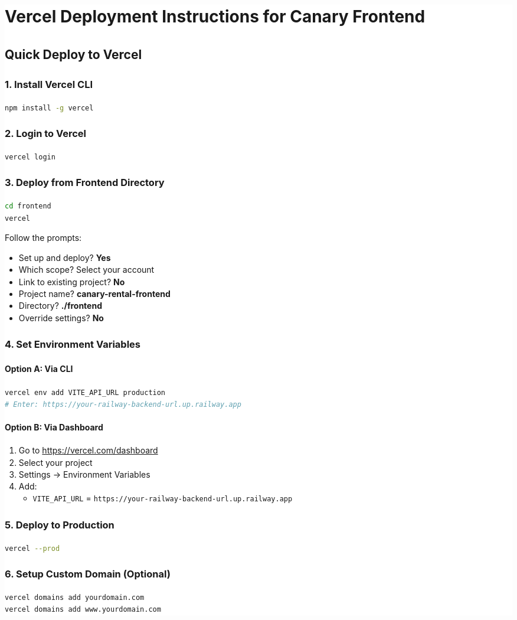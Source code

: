 # Vercel Deployment Instructions for Canary Frontend

## Quick Deploy to Vercel

### 1. Install Vercel CLI
```bash
npm install -g vercel
```

### 2. Login to Vercel
```bash
vercel login
```

### 3. Deploy from Frontend Directory
```bash
cd frontend
vercel
```

Follow the prompts:
- Set up and deploy? **Yes**
- Which scope? Select your account
- Link to existing project? **No**
- Project name? **canary-rental-frontend**
- Directory? **./frontend**
- Override settings? **No**

### 4. Set Environment Variables

#### Option A: Via CLI
```bash
vercel env add VITE_API_URL production
# Enter: https://your-railway-backend-url.up.railway.app
```

#### Option B: Via Dashboard
1. Go to https://vercel.com/dashboard
2. Select your project
3. Settings → Environment Variables
4. Add:
   - `VITE_API_URL` = `https://your-railway-backend-url.up.railway.app`

### 5. Deploy to Production
```bash
vercel --prod
```

### 6. Setup Custom Domain (Optional)
```bash
vercel domains add yourdomain.com
vercel domains add www.yourdomain.com
```
